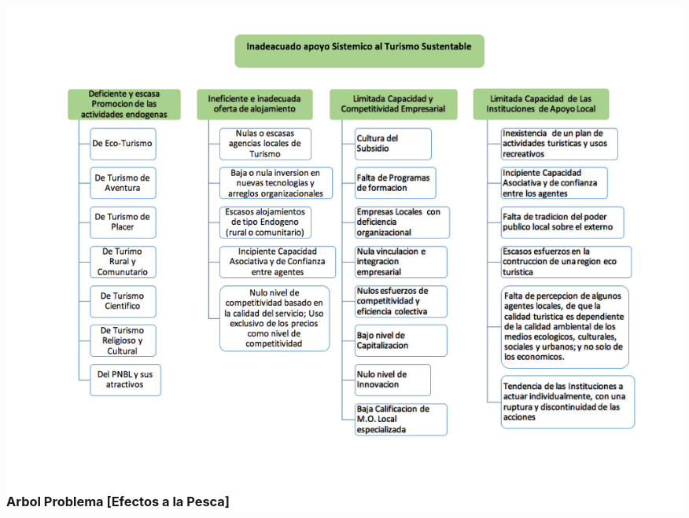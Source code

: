 ![Arbol Problema Turismo](../.gitbook/assets/arbol_prob_1.png)

### Arbol Problema \[Efectos a la Pesca\]
